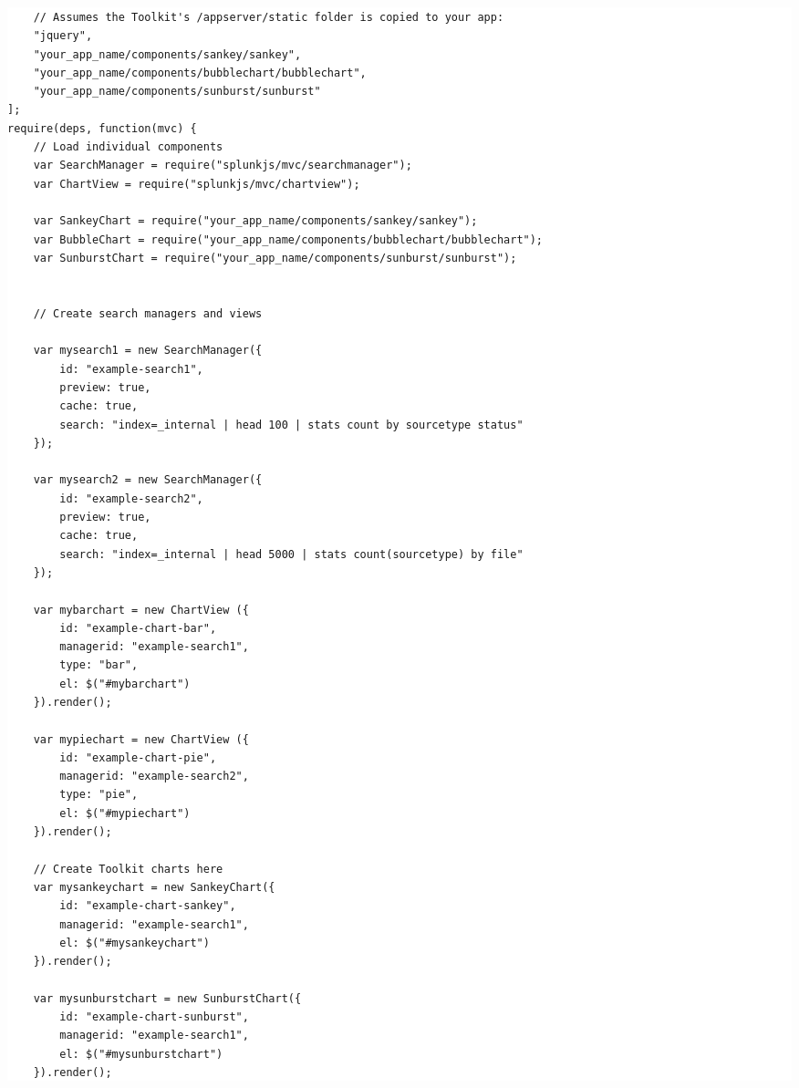         // Assumes the Toolkit's /appserver/static folder is copied to your app:
        "jquery",
        "your_app_name/components/sankey/sankey",
        "your_app_name/components/bubblechart/bubblechart",
        "your_app_name/components/sunburst/sunburst"
    ];
    require(deps, function(mvc) {
        // Load individual components
        var SearchManager = require("splunkjs/mvc/searchmanager");
        var ChartView = require("splunkjs/mvc/chartview");

        var SankeyChart = require("your_app_name/components/sankey/sankey");
        var BubbleChart = require("your_app_name/components/bubblechart/bubblechart");
        var SunburstChart = require("your_app_name/components/sunburst/sunburst");


        // Create search managers and views

        var mysearch1 = new SearchManager({
            id: "example-search1",
            preview: true,
            cache: true,
            search: "index=_internal | head 100 | stats count by sourcetype status" 
        });

        var mysearch2 = new SearchManager({
            id: "example-search2",
            preview: true,
            cache: true,
            search: "index=_internal | head 5000 | stats count(sourcetype) by file" 
        });

        var mybarchart = new ChartView ({
            id: "example-chart-bar",
            managerid: "example-search1",
            type: "bar",
            el: $("#mybarchart")
        }).render();

        var mypiechart = new ChartView ({
            id: "example-chart-pie",
            managerid: "example-search2",
            type: "pie",
            el: $("#mypiechart")
        }).render();

        // Create Toolkit charts here
        var mysankeychart = new SankeyChart({
            id: "example-chart-sankey",
            managerid: "example-search1",
            el: $("#mysankeychart")
        }).render();

        var mysunburstchart = new SunburstChart({
            id: "example-chart-sunburst",
            managerid: "example-search1",
            el: $("#mysunburstchart")
        }).render();
